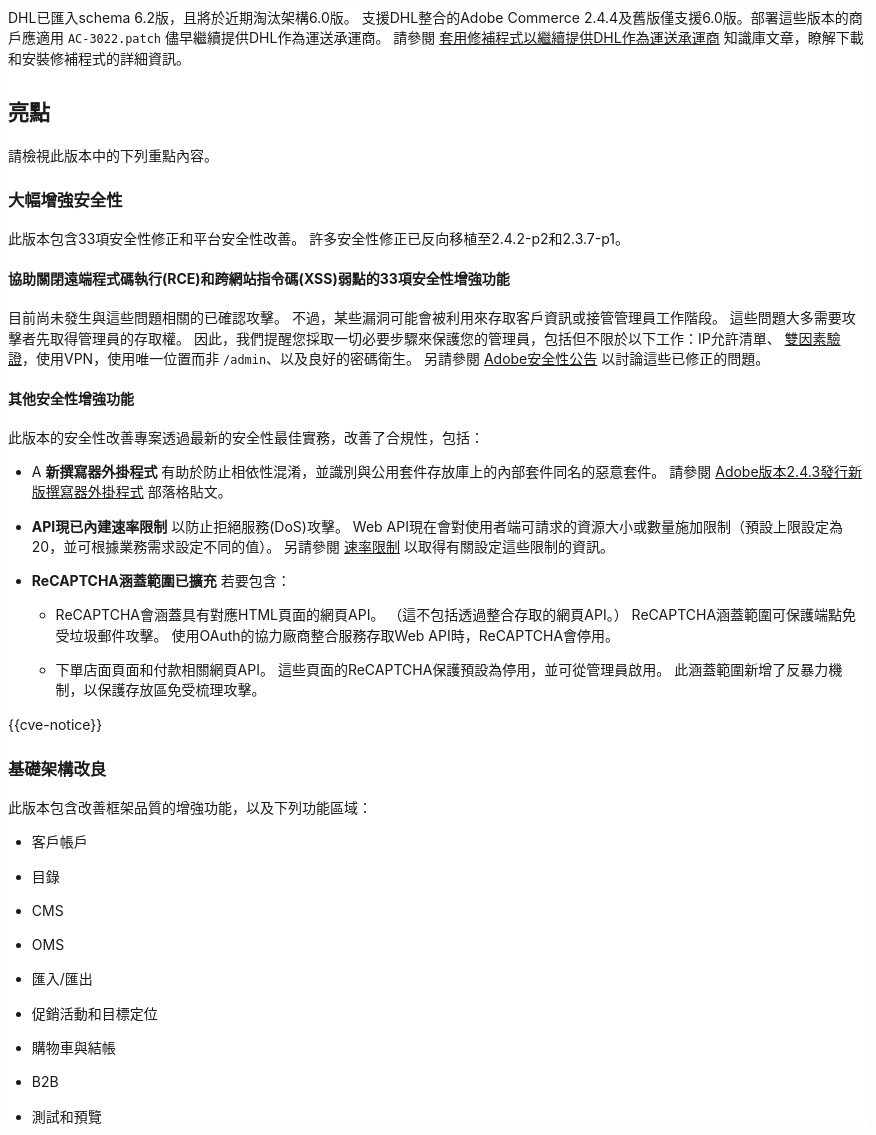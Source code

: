 DHL已匯入schema 6.2版，且將於近期淘汰架構6.0版。 支援DHL整合的Adobe Commerce 2.4.4及舊版僅支援6.0版。部署這些版本的商戶應適用 `AC-3022.patch` 儘早繼續提供DHL作為運送承運商。 請參閱 [套用修補程式以繼續提供DHL作為運送承運商](https://support.magento.com/hc/en-us/articles/7707818131597-Apply-a-patch-to-continue-offering-DHL-as-shipping-carrier) 知識庫文章，瞭解下載和安裝修補程式的詳細資訊。

## 亮點

請檢視此版本中的下列重點內容。

### 大幅增強安全性

此版本包含33項安全性修正和平台安全性改善。 許多安全性修正已反向移植至2.4.2-p2和2.3.7-p1。

#### 協助關閉遠端程式碼執行(RCE)和跨網站指令碼(XSS)弱點的33項安全性增強功能

目前尚未發生與這些問題相關的已確認攻擊。 不過，某些漏洞可能會被利用來存取客戶資訊或接管管理員工作階段。 這些問題大多需要攻擊者先取得管理員的存取權。 因此，我們提醒您採取一切必要步驟來保護您的管理員，包括但不限於以下工作：IP允許清單、 [雙因素驗證](https://devdocs.magento.com/guides/v2.4/security/two-factor-authentication.html)，使用VPN，使用唯一位置而非 `/admin`、以及良好的密碼衛生。 另請參閱 [Adobe安全性公告](https://helpx.adobe.com/security/products/magento/apsb21-64.html) 以討論這些已修正的問題。

#### 其他安全性增強功能

此版本的安全性改善專案透過最新的安全性最佳實務，改善了合規性，包括：

* A **新撰寫器外掛程式** 有助於防止相依性混淆，並識別與公用套件存放庫上的內部套件同名的惡意套件。 請參閱 [Adobe版本2.4.3發行新版撰寫器外掛程式](https://magento.com/blog/best-practices/adobe-releases-new-composer-plugin-magento-243-release) 部落格貼文。

* **API現已內建速率限制** 以防止拒絕服務(DoS)攻擊。 Web API現在會對使用者端可請求的資源大小或數量施加限制（預設上限設定為20，並可根據業務需求設定不同的值）。 另請參閱 [速率限制](https://developer.adobe.com/commerce/webapi/get-started/api-security/) 以取得有關設定這些限制的資訊。 

* **ReCAPTCHA涵蓋範圍已擴充** 若要包含：

   * ReCAPTCHA會涵蓋具有對應HTML頁面的網頁API。 （這不包括透過整合存取的網頁API。） ReCAPTCHA涵蓋範圍可保護端點免受垃圾郵件攻擊。 使用OAuth的協力廠商整合服務存取Web API時，ReCAPTCHA會停用。

   * 下單店面頁面和付款相關網頁API。 這些頁面的ReCAPTCHA保護預設為停用，並可從管理員啟用。 此涵蓋範圍新增了反暴力機制，以保護存放區免受梳理攻擊。

{{cve-notice}}

### 基礎架構改良

此版本包含改善框架品質的增強功能，以及下列功能區域：

* 客戶帳戶

* 目錄

* CMS

* OMS

* 匯入/匯出

* 促銷活動和目標定位

* 購物車與結帳

* B2B

* 測試和預覽
